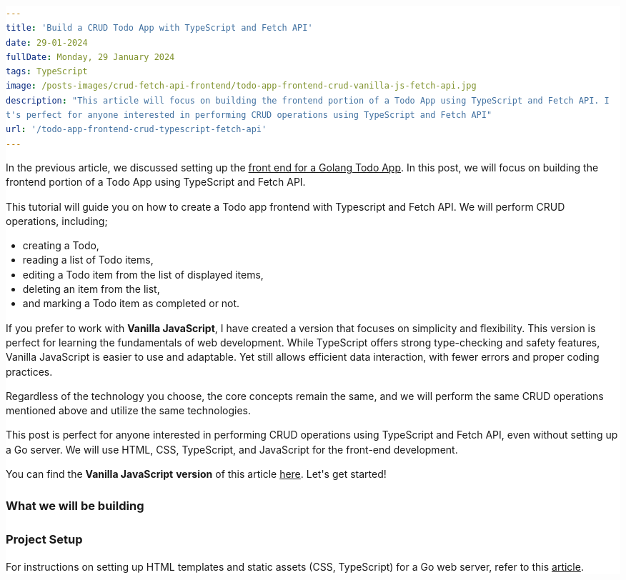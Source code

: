 ```yaml
---
title: 'Build a CRUD Todo App with TypeScript and Fetch API'
date: 29-01-2024
fullDate: Monday, 29 January 2024
tags: TypeScript
image: /posts-images/crud-fetch-api-frontend/todo-app-frontend-crud-vanilla-js-fetch-api.jpg
description: "This article will focus on building the frontend portion of a Todo App using TypeScript and Fetch API. It's perfect for anyone interested in performing CRUD operations using TypeScript and Fetch API"
url: '/todo-app-frontend-crud-typescript-fetch-api'
---
```


In the previous article, we discussed setting up the [front end for a Golang Todo App](https://www.agirlcodes.dev/golang-setup-html-templates-and-static-assets). In this post, we will focus on building the frontend portion of a Todo App using TypeScript and Fetch API.

This tutorial will guide you on how to create a Todo app frontend with Typescript and Fetch API. We will perform CRUD operations, including;

- creating a Todo,
- reading a list of Todo items,
- editing a Todo item from the list of displayed items,
- deleting an item from the list,
- and marking a Todo item as completed or not.

If you prefer to work with **Vanilla JavaScript**, I have created a version that focuses on simplicity and flexibility. This version is perfect for learning the fundamentals of web development. While TypeScript offers strong type-checking and safety features, Vanilla JavaScript is easier to use and adaptable. Yet still allows efficient data interaction, with fewer errors and proper coding practices.

Regardless of the technology you choose, the core concepts remain the same, and we will perform the same CRUD operations mentioned above and utilize the same technologies.

This post is perfect for anyone interested in performing CRUD operations using TypeScript and Fetch API, even without setting up a Go server. We will use HTML, CSS, TypeScript, and JavaScript for the front-end development.

You can find the **Vanilla JavaScript** **version** of this article [here](https://www.agirlcodes.dev/todo-app-frontend-crud-vanilla-js-fetch-api). Let's get started!

### What we will be building

<video class='video-container' src="/posts-images/crud-fetch-api-frontend/what-we-will-build.mp4" width="640" height="auto" controls></video>


### Project Setup

For instructions on setting up HTML templates and static assets (CSS, TypeScript) for a Go web server, refer to this [article](https://www.agirlcodes.dev/golang-setup-html-templates-and-static-assets).
